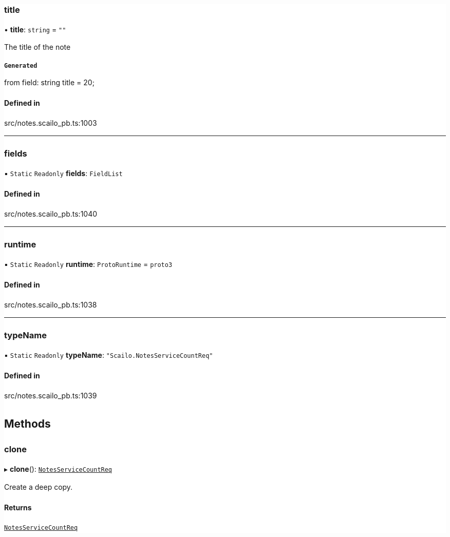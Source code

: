 ### title

• **title**: `string` = `""`

The title of the note

**`Generated`**

from field: string title = 20;

#### Defined in

src/notes.scailo_pb.ts:1003

___

### fields

▪ `Static` `Readonly` **fields**: `FieldList`

#### Defined in

src/notes.scailo_pb.ts:1040

___

### runtime

▪ `Static` `Readonly` **runtime**: `ProtoRuntime` = `proto3`

#### Defined in

src/notes.scailo_pb.ts:1038

___

### typeName

▪ `Static` `Readonly` **typeName**: ``"Scailo.NotesServiceCountReq"``

#### Defined in

src/notes.scailo_pb.ts:1039

## Methods

### clone

▸ **clone**(): [`NotesServiceCountReq`](NotesServiceCountReq.md)

Create a deep copy.

#### Returns

[`NotesServiceCountReq`](NotesServiceCountReq.md)
